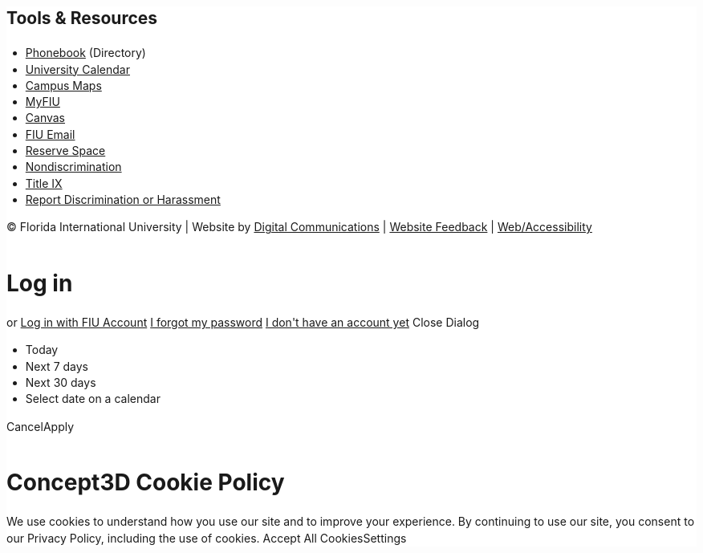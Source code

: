 
## Tools & Resources
  * [Phonebook](https://phonebook.fiu.edu) (Directory)
  * [University Calendar](https://calendar.fiu.edu/)
  * [Campus Maps](https://campusmaps.fiu.edu/)
  * [MyFIU](https://my.fiu.edu/)
  * [Canvas](https://canvas.fiu.edu)
  * [FIU Email](http://mail.fiu.edu/)
  * [Reserve Space](https://reservespace.fiu.edu/make-reservation/)
  * [Nondiscrimination](https://ace.fiu.edu/civil-rights-and-accessibility/harassment-and-discrimination/)
  * [Title IX](https://ace.fiu.edu/title-ix/)
  * [Report Discrimination or Harassment](https://report.fiu.edu/)


© Florida International University  | Website by [Digital Communications](https://stratcomm.fiu.edu/digital-print/websites/) | [Website Feedback](https://webforms.fiu.edu/view.php?id=370774&element_5=https://calendar.fiu.edu/https://calendar.fiu.edu/) | [Web/Accessibility](https://accessibility.fiu.edu/)
# Log in
or
[Log in with FIU Account](https://calendar.fiu.edu/auth/shib_login?previous_url=https%3A%2F%2Fcalendar.fiu.edu%2Fcalendar%2F2025%2F11)
[I forgot my password](https://calendar.fiu.edu/auth/forgot) [I don't have an account yet](https://calendar.fiu.edu/signup?school_id=234)
Close Dialog
  * Today
  * Next 7 days
  * Next 30 days
  * Select date on a calendar


CancelApply
# Concept3D Cookie Policy
We use cookies to understand how you use our site and to improve your experience. By continuing to use our site, you consent to our Privacy Policy, including the use of cookies. 
Accept All CookiesSettings
